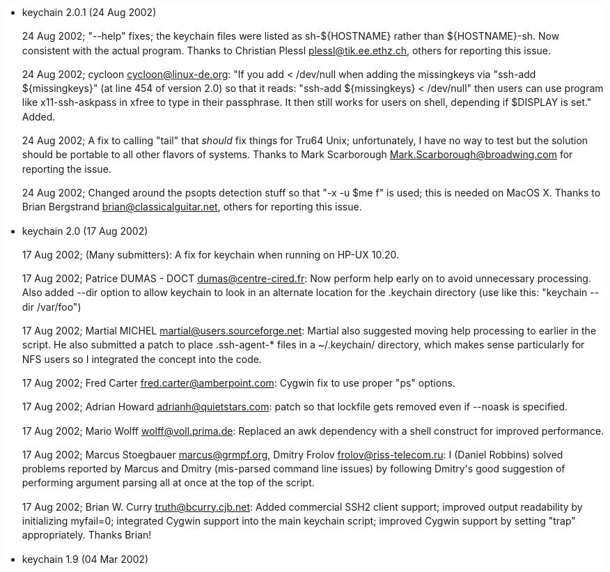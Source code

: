 * keychain 2.0.1 (24 Aug 2002)

  24 Aug 2002; "--help" fixes; the keychain files were listed as sh-${HOSTNAME}
  rather than ${HOSTNAME}-sh. Now consistent with the actual program. Thanks to
  Christian Plessl <plessl@tik.ee.ethz.ch>, others for reporting this issue.

  24 Aug 2002; cycloon <cycloon@linux-de.org>: "If you add < /dev/null when
  adding the missingkeys via "ssh-add ${missingkeys}" (at line 454 of version
  2.0) so that it reads: "ssh-add ${missingkeys} < /dev/null" then users can
  use program like x11-ssh-askpass in xfree to type in their passphrase. It
  then still works for users on shell, depending if $DISPLAY is set." Added.

  24 Aug 2002; A fix to calling "tail" that *should* fix things for Tru64 Unix;
  unfortunately, I have no way to test but the solution should be portable to
  all other flavors of systems. Thanks to Mark Scarborough
  <Mark.Scarborough@broadwing.com> for reporting the issue.

  24 Aug 2002; Changed around the psopts detection stuff so that "-x -u $me f"
  is used; this is needed on MacOS X. Thanks to Brian Bergstrand
  <brian@classicalguitar.net>, others for reporting this issue.

* keychain 2.0 (17 Aug 2002)

  17 Aug 2002; (Many submitters): A fix for keychain when running on HP-UX
  10.20.

  17 Aug 2002; Patrice DUMAS - DOCT <dumas@centre-cired.fr>: Now perform help
  early on to avoid unnecessary processing. Also added --dir option to allow
  keychain to look in an alternate location for the .keychain directory (use
  like this: "keychain --dir /var/foo")

  17 Aug 2002; Martial MICHEL <martial@users.sourceforge.net>: Martial also
  suggested moving help processing to earlier in the script. He also submitted
  a patch to place .ssh-agent-* files in a ~/.keychain/ directory, which makes
  sense particularly for NFS users so I integrated the concept into the code.

  17 Aug 2002; Fred Carter <fred.carter@amberpoint.com>: Cygwin fix to use
  proper "ps" options.

  17 Aug 2002; Adrian Howard <adrianh@quietstars.com>: patch so that lockfile
  gets removed even if --noask is specified.

  17 Aug 2002; Mario Wolff <wolff@voll.prima.de>: Replaced an awk dependency
  with a shell construct for improved performance.

  17 Aug 2002; Marcus Stoegbauer <marcus@grmpf.org>, Dmitry Frolov
  <frolov@riss-telecom.ru>: I (Daniel Robbins) solved problems reported by
  Marcus and Dmitry (mis-parsed command line issues) by following Dmitry's good
  suggestion of performing argument parsing all at once at the top of the
  script.

  17 Aug 2002; Brian W. Curry <truth@bcurry.cjb.net>: Added commercial SSH2
  client support; improved output readability by initializing myfail=0;
  integrated Cygwin support into the main keychain script; improved Cygwin
  support by setting "trap" appropriately. Thanks Brian!

* keychain 1.9 (04 Mar 2002)
